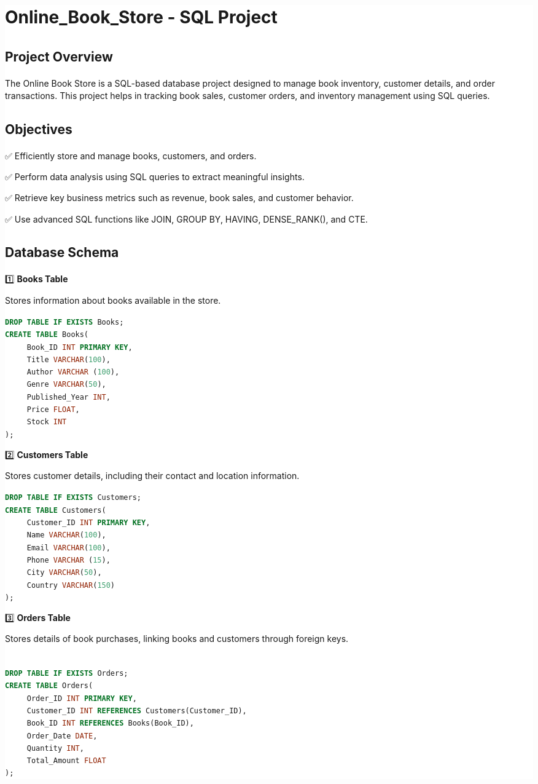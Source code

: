 # Online_Book_Store - SQL Project

## Project Overview
The Online Book Store is a SQL-based database project designed to manage book inventory, customer details, and order transactions. This project helps in tracking book sales, customer orders, and inventory management using SQL queries.

## Objectives
✅ Efficiently store and manage books, customers, and orders.

✅ Perform data analysis using SQL queries to extract meaningful insights.

✅ Retrieve key business metrics such as revenue, book sales, and customer behavior.

✅ Use advanced SQL functions like JOIN, GROUP BY, HAVING, DENSE_RANK(), and CTE.

## Database Schema

1️⃣ **Books Table**

Stores information about books available in the store.

```sql
DROP TABLE IF EXISTS Books;
CREATE TABLE Books(
     Book_ID INT PRIMARY KEY,
	 Title VARCHAR(100),
	 Author VARCHAR (100),
	 Genre VARCHAR(50),
	 Published_Year INT,
	 Price FLOAT,
	 Stock INT
);
```
2️⃣ **Customers Table**

Stores customer details, including their contact and location information.

```sql
DROP TABLE IF EXISTS Customers;
CREATE TABLE Customers(
     Customer_ID INT PRIMARY KEY,
	 Name VARCHAR(100),
	 Email VARCHAR(100),
	 Phone VARCHAR (15),
	 City VARCHAR(50),
	 Country VARCHAR(150)
);
```
3️⃣ **Orders Table**

Stores details of book purchases, linking books and customers through foreign keys.
```sql

DROP TABLE IF EXISTS Orders;
CREATE TABLE Orders(
     Order_ID INT PRIMARY KEY,
	 Customer_ID INT REFERENCES Customers(Customer_ID),
	 Book_ID INT REFERENCES Books(Book_ID),
	 Order_Date	DATE,
	 Quantity INT,
	 Total_Amount FLOAT
);
```
